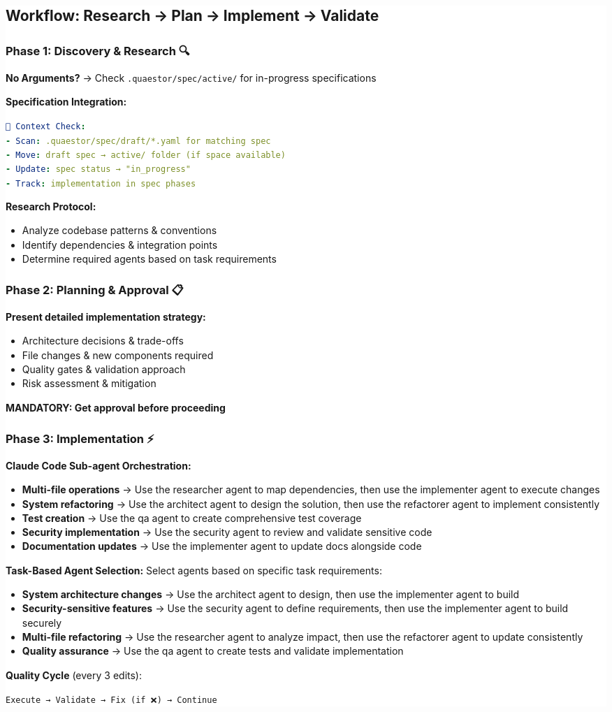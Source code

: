 ## Workflow: Research → Plan → Implement → Validate

### Phase 1: Discovery & Research 🔍
**No Arguments?** → Check `.quaestor/spec/active/` for in-progress specifications

**Specification Integration:**
```yaml
🎯 Context Check:
- Scan: .quaestor/spec/draft/*.yaml for matching spec
- Move: draft spec → active/ folder (if space available)
- Update: spec status → "in_progress"
- Track: implementation in spec phases
```

**Research Protocol:**
- Analyze codebase patterns & conventions
- Identify dependencies & integration points
- Determine required agents based on task requirements

### Phase 2: Planning & Approval 📋
**Present detailed implementation strategy:**
- Architecture decisions & trade-offs
- File changes & new components required
- Quality gates & validation approach
- Risk assessment & mitigation

**MANDATORY: Get approval before proceeding**

### Phase 3: Implementation ⚡
**Claude Code Sub-agent Orchestration:**
- **Multi-file operations** → Use the researcher agent to map dependencies, then use the implementer agent to execute changes
- **System refactoring** → Use the architect agent to design the solution, then use the refactorer agent to implement consistently
- **Test creation** → Use the qa agent to create comprehensive test coverage
- **Security implementation** → Use the security agent to review and validate sensitive code
- **Documentation updates** → Use the implementer agent to update docs alongside code

**Task-Based Agent Selection:**
Select agents based on specific task requirements:
- **System architecture changes** → Use the architect agent to design, then use the implementer agent to build
- **Security-sensitive features** → Use the security agent to define requirements, then use the implementer agent to build securely
- **Multi-file refactoring** → Use the researcher agent to analyze impact, then use the refactorer agent to update consistently
- **Quality assurance** → Use the qa agent to create tests and validate implementation

**Quality Cycle** (every 3 edits):
```
Execute → Validate → Fix (if ❌) → Continue
```
